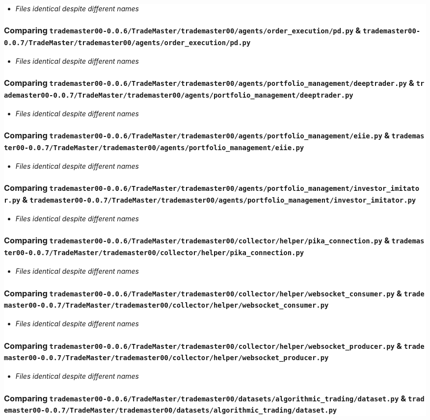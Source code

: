  * *Files identical despite different names*

### Comparing `trademaster00-0.0.6/TradeMaster/trademaster00/agents/order_execution/pd.py` & `trademaster00-0.0.7/TradeMaster/trademaster00/agents/order_execution/pd.py`

 * *Files identical despite different names*

### Comparing `trademaster00-0.0.6/TradeMaster/trademaster00/agents/portfolio_management/deeptrader.py` & `trademaster00-0.0.7/TradeMaster/trademaster00/agents/portfolio_management/deeptrader.py`

 * *Files identical despite different names*

### Comparing `trademaster00-0.0.6/TradeMaster/trademaster00/agents/portfolio_management/eiie.py` & `trademaster00-0.0.7/TradeMaster/trademaster00/agents/portfolio_management/eiie.py`

 * *Files identical despite different names*

### Comparing `trademaster00-0.0.6/TradeMaster/trademaster00/agents/portfolio_management/investor_imitator.py` & `trademaster00-0.0.7/TradeMaster/trademaster00/agents/portfolio_management/investor_imitator.py`

 * *Files identical despite different names*

### Comparing `trademaster00-0.0.6/TradeMaster/trademaster00/collector/helper/pika_connection.py` & `trademaster00-0.0.7/TradeMaster/trademaster00/collector/helper/pika_connection.py`

 * *Files identical despite different names*

### Comparing `trademaster00-0.0.6/TradeMaster/trademaster00/collector/helper/websocket_consumer.py` & `trademaster00-0.0.7/TradeMaster/trademaster00/collector/helper/websocket_consumer.py`

 * *Files identical despite different names*

### Comparing `trademaster00-0.0.6/TradeMaster/trademaster00/collector/helper/websocket_producer.py` & `trademaster00-0.0.7/TradeMaster/trademaster00/collector/helper/websocket_producer.py`

 * *Files identical despite different names*

### Comparing `trademaster00-0.0.6/TradeMaster/trademaster00/datasets/algorithmic_trading/dataset.py` & `trademaster00-0.0.7/TradeMaster/trademaster00/datasets/algorithmic_trading/dataset.py`
